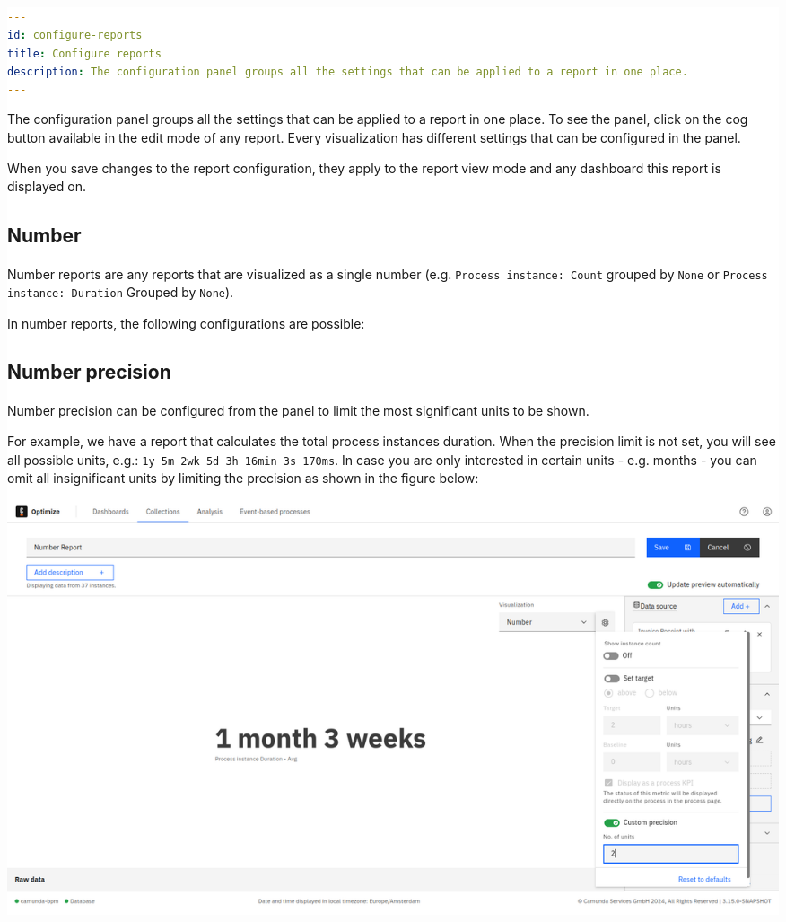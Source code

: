 ```yaml
---
id: configure-reports
title: Configure reports
description: The configuration panel groups all the settings that can be applied to a report in one place.
---
```


The configuration panel groups all the settings that can be applied to a report in one place. To see the panel, click on the cog button available in the edit mode of any report. Every visualization has different settings that can be configured in the panel.

When you save changes to the report configuration, they apply to the report view mode and any dashboard this report is displayed on.

## Number

Number reports are any reports that are visualized as a single number (e.g. `Process instance: Count` grouped by `None` or `Process instance: Duration` Grouped by `None`).

In number reports, the following configurations are possible:

## Number precision

Number precision can be configured from the panel to limit the most significant units to be shown.

For example, we have a report that calculates the total process instances duration. When the precision limit is not set, you will see all possible units, e.g.: `1y 5m 2wk 5d 3h 16min 3s 170ms`. In case you are only interested in certain units - e.g. months - you can omit all insignificant units by limiting the precision as shown in the figure below:

![Number report configurations](./img/NumberConfiguration.png)
